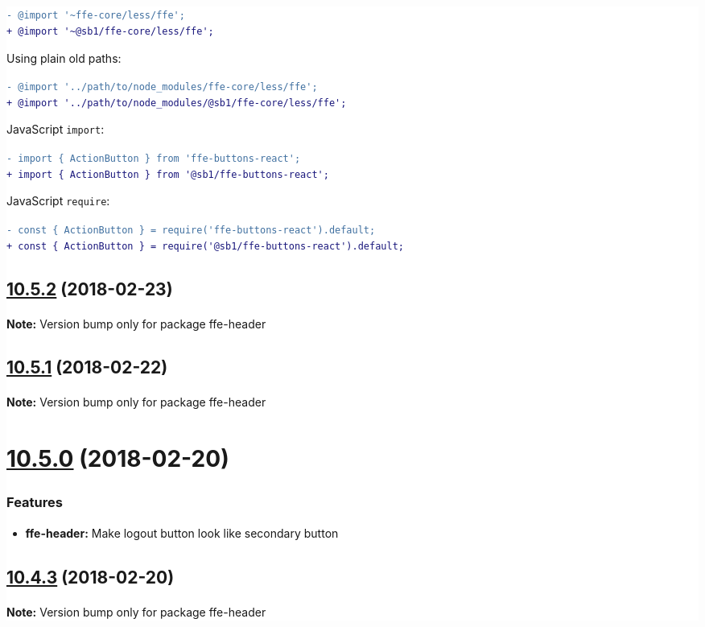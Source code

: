```diff
- @import '~ffe-core/less/ffe';
+ @import '~@sb1/ffe-core/less/ffe';
```

Using plain old paths:

```diff
- @import '../path/to/node_modules/ffe-core/less/ffe';
+ @import '../path/to/node_modules/@sb1/ffe-core/less/ffe';
```

JavaScript `import`:

```diff
- import { ActionButton } from 'ffe-buttons-react';
+ import { ActionButton } from '@sb1/ffe-buttons-react';
```

JavaScript `require`:

```diff
- const { ActionButton } = require('ffe-buttons-react').default;
+ const { ActionButton } = require('@sb1/ffe-buttons-react').default;
```

[1]: https://docs.npmjs.com/misc/scope
[2]: https://docs.npmjs.com/getting-started/scoped-packages
[3]: https://github.com/sparebank1/designsystem/tags

<a name="10.5.2"></a>

## [10.5.2](https://github.com/SpareBank1/designsystem/compare/ffe-header@10.5.1...ffe-header@10.5.2) (2018-02-23)

**Note:** Version bump only for package ffe-header

<a name="10.5.1"></a>

## [10.5.1](https://github.com/SpareBank1/designsystem/compare/ffe-header@10.5.0...ffe-header@10.5.1) (2018-02-22)

**Note:** Version bump only for package ffe-header

<a name="10.5.0"></a>

# [10.5.0](https://github.com/SpareBank1/designsystem/compare/ffe-header@10.4.3...ffe-header@10.5.0) (2018-02-20)

### Features

-   **ffe-header:** Make logout button look like secondary button

<a name="10.4.3"></a>

## [10.4.3](https://github.com/SpareBank1/designsystem/compare/ffe-header@10.4.2...ffe-header@10.4.3) (2018-02-20)

**Note:** Version bump only for package ffe-header
